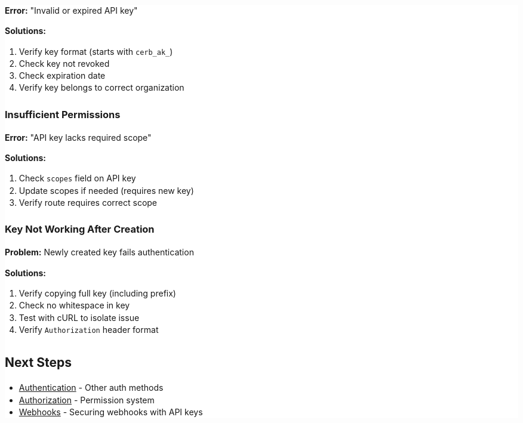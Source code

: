 **Error:** "Invalid or expired API key"

**Solutions:**

1. Verify key format (starts with `cerb_ak_`)
2. Check key not revoked
3. Check expiration date
4. Verify key belongs to correct organization

### Insufficient Permissions

**Error:** "API key lacks required scope"

**Solutions:**

1. Check `scopes` field on API key
2. Update scopes if needed (requires new key)
3. Verify route requires correct scope

### Key Not Working After Creation

**Problem:** Newly created key fails authentication

**Solutions:**

1. Verify copying full key (including prefix)
2. Check no whitespace in key
3. Test with cURL to isolate issue
4. Verify `Authorization` header format

## Next Steps

- [Authentication](/guide/authentication) - Other auth methods
- [Authorization](/guide/authorization) - Permission system
- [Webhooks](/guide/webhooks) - Securing webhooks with API keys
